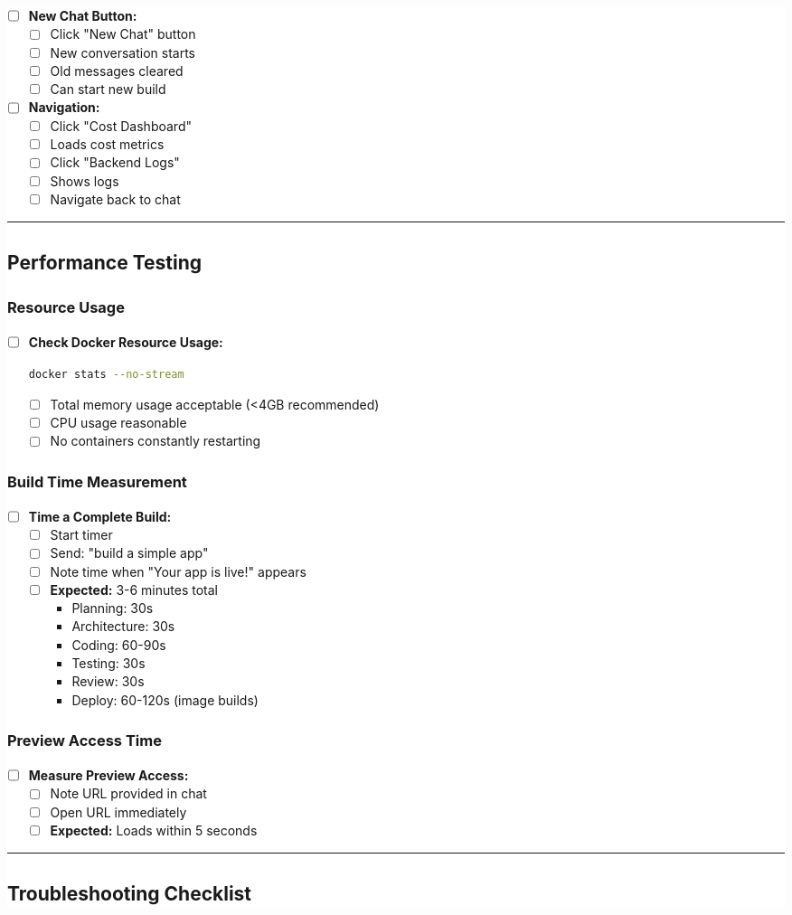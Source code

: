 - [ ] **New Chat Button:**
  - [ ] Click "New Chat" button
  - [ ] New conversation starts
  - [ ] Old messages cleared
  - [ ] Can start new build

- [ ] **Navigation:**
  - [ ] Click "Cost Dashboard"
  - [ ] Loads cost metrics
  - [ ] Click "Backend Logs"
  - [ ] Shows logs
  - [ ] Navigate back to chat

---

## Performance Testing

### Resource Usage

- [ ] **Check Docker Resource Usage:**
  ```bash
  docker stats --no-stream
  ```
  - [ ] Total memory usage acceptable (<4GB recommended)
  - [ ] CPU usage reasonable
  - [ ] No containers constantly restarting

### Build Time Measurement

- [ ] **Time a Complete Build:**
  - [ ] Start timer
  - [ ] Send: "build a simple app"
  - [ ] Note time when "Your app is live!" appears
  - [ ] **Expected:** 3-6 minutes total
    - Planning: 30s
    - Architecture: 30s
    - Coding: 60-90s
    - Testing: 30s
    - Review: 30s
    - Deploy: 60-120s (image builds)

### Preview Access Time

- [ ] **Measure Preview Access:**
  - [ ] Note URL provided in chat
  - [ ] Open URL immediately
  - [ ] **Expected:** Loads within 5 seconds

---

## Troubleshooting Checklist
